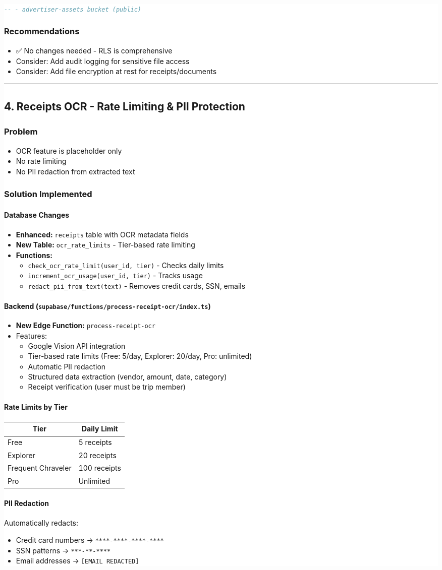```sql
-- - advertiser-assets bucket (public)
```

### Recommendations
- ✅ No changes needed - RLS is comprehensive
- Consider: Add audit logging for sensitive file access
- Consider: Add file encryption at rest for receipts/documents

---

## 4. Receipts OCR - Rate Limiting & PII Protection

### Problem
- OCR feature is placeholder only
- No rate limiting
- No PII redaction from extracted text

### Solution Implemented

#### Database Changes
- **Enhanced:** `receipts` table with OCR metadata fields
- **New Table:** `ocr_rate_limits` - Tier-based rate limiting
- **Functions:**
  - `check_ocr_rate_limit(user_id, tier)` - Checks daily limits
  - `increment_ocr_usage(user_id, tier)` - Tracks usage
  - `redact_pii_from_text(text)` - Removes credit cards, SSN, emails

#### Backend (`supabase/functions/process-receipt-ocr/index.ts`)
- **New Edge Function:** `process-receipt-ocr`
- Features:
  - Google Vision API integration
  - Tier-based rate limits (Free: 5/day, Explorer: 20/day, Pro: unlimited)
  - Automatic PII redaction
  - Structured data extraction (vendor, amount, date, category)
  - Receipt verification (user must be trip member)

#### Rate Limits by Tier
| Tier | Daily Limit |
|------|-------------|
| Free | 5 receipts |
| Explorer | 20 receipts |
| Frequent Chraveler | 100 receipts |
| Pro | Unlimited |

#### PII Redaction
Automatically redacts:
- Credit card numbers → `****-****-****-****`
- SSN patterns → `***-**-****`
- Email addresses → `[EMAIL REDACTED]`
